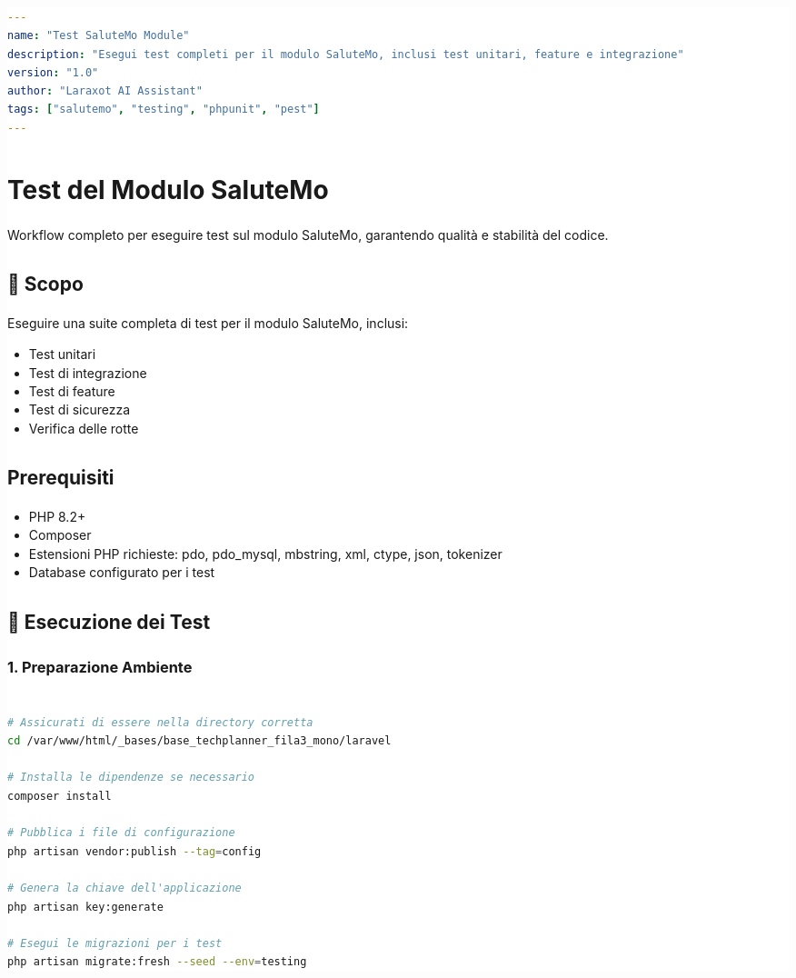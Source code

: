 ```yaml
---
name: "Test SaluteMo Module"
description: "Esegui test completi per il modulo SaluteMo, inclusi test unitari, feature e integrazione"
version: "1.0"
author: "Laraxot AI Assistant"
tags: ["salutemo", "testing", "phpunit", "pest"]
---
```


# Test del Modulo SaluteMo

Workflow completo per eseguire test sul modulo SaluteMo, garantendo qualità e stabilità del codice.

## 🎯 Scopo

Eseguire una suite completa di test per il modulo SaluteMo, inclusi:
- Test unitari
- Test di integrazione
- Test di feature
- Test di sicurezza
- Verifica delle rotte

## Prerequisiti

- PHP 8.2+
- Composer
- Estensioni PHP richieste: pdo, pdo_mysql, mbstring, xml, ctype, json, tokenizer
- Database configurato per i test

## 🚀 Esecuzione dei Test

### 1. Preparazione Ambiente

```bash

# Assicurati di essere nella directory corretta
cd /var/www/html/_bases/base_techplanner_fila3_mono/laravel

# Installa le dipendenze se necessario
composer install

# Pubblica i file di configurazione
php artisan vendor:publish --tag=config

# Genera la chiave dell'applicazione
php artisan key:generate

# Esegui le migrazioni per i test
php artisan migrate:fresh --seed --env=testing
```
